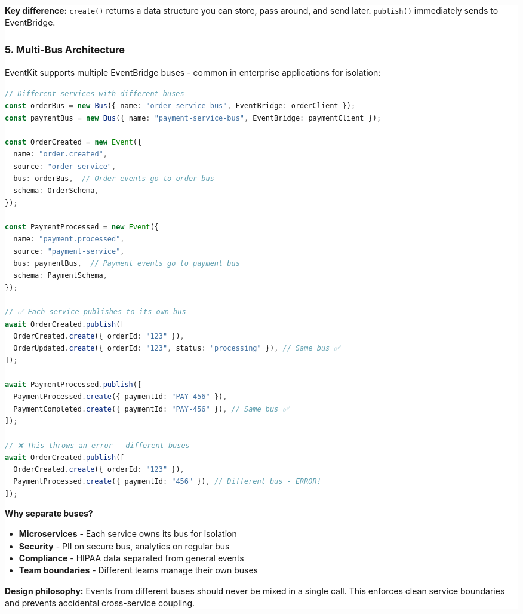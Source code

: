 **Key difference:** `create()` returns a data structure you can store, pass around, and send later. `publish()` immediately sends to EventBridge.

### 5. Multi-Bus Architecture

EventKit supports multiple EventBridge buses - common in enterprise applications for isolation:

```typescript
// Different services with different buses
const orderBus = new Bus({ name: "order-service-bus", EventBridge: orderClient });
const paymentBus = new Bus({ name: "payment-service-bus", EventBridge: paymentClient });

const OrderCreated = new Event({
  name: "order.created",
  source: "order-service",
  bus: orderBus,  // Order events go to order bus
  schema: OrderSchema,
});

const PaymentProcessed = new Event({
  name: "payment.processed",
  source: "payment-service",
  bus: paymentBus,  // Payment events go to payment bus
  schema: PaymentSchema,
});

// ✅ Each service publishes to its own bus
await OrderCreated.publish([
  OrderCreated.create({ orderId: "123" }),
  OrderUpdated.create({ orderId: "123", status: "processing" }), // Same bus ✅
]);

await PaymentProcessed.publish([
  PaymentProcessed.create({ paymentId: "PAY-456" }),
  PaymentCompleted.create({ paymentId: "PAY-456" }), // Same bus ✅
]);

// ❌ This throws an error - different buses
await OrderCreated.publish([
  OrderCreated.create({ orderId: "123" }),
  PaymentProcessed.create({ paymentId: "456" }), // Different bus - ERROR!
]);
```

**Why separate buses?**
- **Microservices** - Each service owns its bus for isolation
- **Security** - PII on secure bus, analytics on regular bus
- **Compliance** - HIPAA data separated from general events
- **Team boundaries** - Different teams manage their own buses

**Design philosophy:** Events from different buses should never be mixed in a single call. This enforces clean service boundaries and prevents accidental cross-service coupling.
